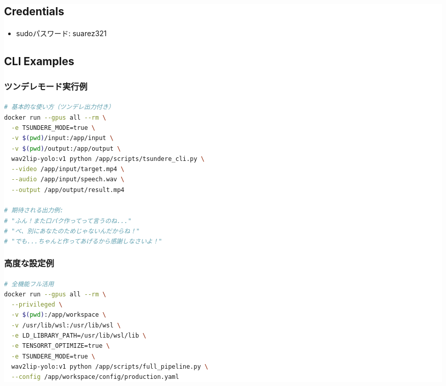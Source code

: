 ## Credentials
- sudoパスワード: suarez321

## CLI Examples

### ツンデレモード実行例
```bash
# 基本的な使い方（ツンデレ出力付き）
docker run --gpus all --rm \
  -e TSUNDERE_MODE=true \
  -v $(pwd)/input:/app/input \
  -v $(pwd)/output:/app/output \
  wav2lip-yolo:v1 python /app/scripts/tsundere_cli.py \
  --video /app/input/target.mp4 \
  --audio /app/input/speech.wav \
  --output /app/output/result.mp4

# 期待される出力例:
# "ふん！また口パク作ってって言うのね..."
# "べ、別にあなたのためじゃないんだからね！"
# "でも...ちゃんと作ってあげるから感謝しなさいよ！"
```

### 高度な設定例
```bash
# 全機能フル活用
docker run --gpus all --rm \
  --privileged \
  -v $(pwd):/app/workspace \
  -v /usr/lib/wsl:/usr/lib/wsl \
  -e LD_LIBRARY_PATH=/usr/lib/wsl/lib \
  -e TENSORRT_OPTIMIZE=true \
  -e TSUNDERE_MODE=true \
  wav2lip-yolo:v1 python /app/scripts/full_pipeline.py \
  --config /app/workspace/config/production.yaml
```